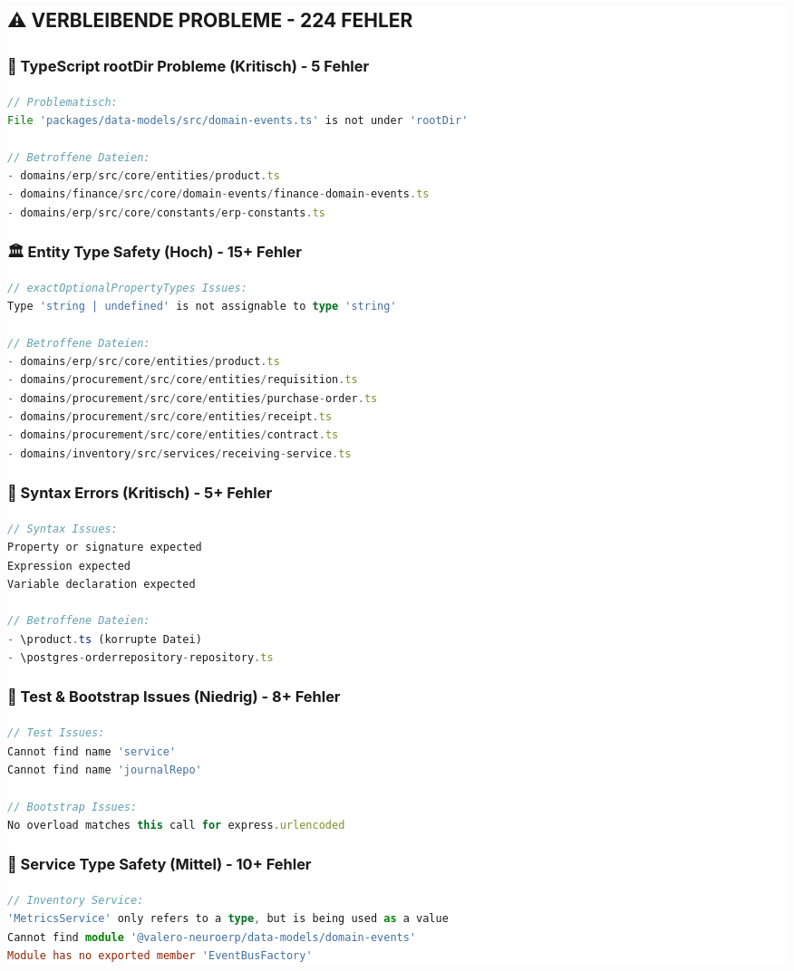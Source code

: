 
## ⚠️ **VERBLEIBENDE PROBLEME - 224 FEHLER**

### **🔗 TypeScript rootDir Probleme (Kritisch) - 5 Fehler**
```typescript
// Problematisch:
File 'packages/data-models/src/domain-events.ts' is not under 'rootDir'

// Betroffene Dateien:
- domains/erp/src/core/entities/product.ts
- domains/finance/src/core/domain-events/finance-domain-events.ts
- domains/erp/src/core/constants/erp-constants.ts
```

### **🏛️ Entity Type Safety (Hoch) - 15+ Fehler**
```typescript
// exactOptionalPropertyTypes Issues:
Type 'string | undefined' is not assignable to type 'string'

// Betroffene Dateien:
- domains/erp/src/core/entities/product.ts
- domains/procurement/src/core/entities/requisition.ts
- domains/procurement/src/core/entities/purchase-order.ts
- domains/procurement/src/core/entities/receipt.ts
- domains/procurement/src/core/entities/contract.ts
- domains/inventory/src/services/receiving-service.ts
```

### **🔧 Syntax Errors (Kritisch) - 5+ Fehler**
```typescript
// Syntax Issues:
Property or signature expected
Expression expected
Variable declaration expected

// Betroffene Dateien:
- \product.ts (korrupte Datei)
- \postgres-orderrepository-repository.ts
```

### **🎯 Test & Bootstrap Issues (Niedrig) - 8+ Fehler**
```typescript
// Test Issues:
Cannot find name 'service'
Cannot find name 'journalRepo'

// Bootstrap Issues:
No overload matches this call for express.urlencoded
```

### **🧩 Service Type Safety (Mittel) - 10+ Fehler**
```typescript
// Inventory Service:
'MetricsService' only refers to a type, but is being used as a value
Cannot find module '@valero-neuroerp/data-models/domain-events'
Module has no exported member 'EventBusFactory'
```
